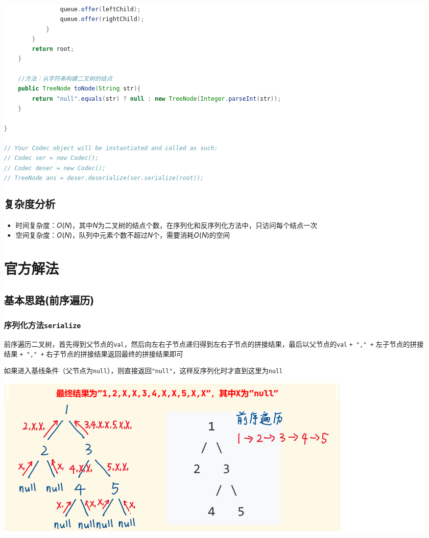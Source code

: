 ```java
                queue.offer(leftChild);
                queue.offer(rightChild);
            }
        }
        return root;
    }

    //方法：从字符串构建二叉树的结点
    public TreeNode toNode(String str){
        return "null".equals(str) ? null : new TreeNode(Integer.parseInt(str));
    }
    
}

// Your Codec object will be instantiated and called as such:
// Codec ser = new Codec();
// Codec deser = new Codec();
// TreeNode ans = deser.deserialize(ser.serialize(root));
```

## 复杂度分析
- 时间复杂度：$O(N)$，其中$N$为二叉树的结点个数，在序列化和反序列化方法中，只访问每个结点一次
- 空间复杂度：$O(N)$，队列中元素个数不超过$N$个，需要消耗$O(N)$的空间


# 官方解法

## 基本思路(前序遍历)

### 序列化方法`serialize`

前序遍历二叉树，首先得到父节点的`val`，然后向左右子节点递归得到左右子节点的拼接结果，最后以父节点的`val` `+ "," +` 左子节点的拼接结果 `+ "," +` 右子节点的拼接结果返回最终的拼接结果即可

如果进入基线条件（父节点为`null`），则直接返回`"null"`，这样反序列化时才直到这里为`null`

<img src="../Pictures/297. 二叉树的序列化与反序列化.png" width="80%"/>
